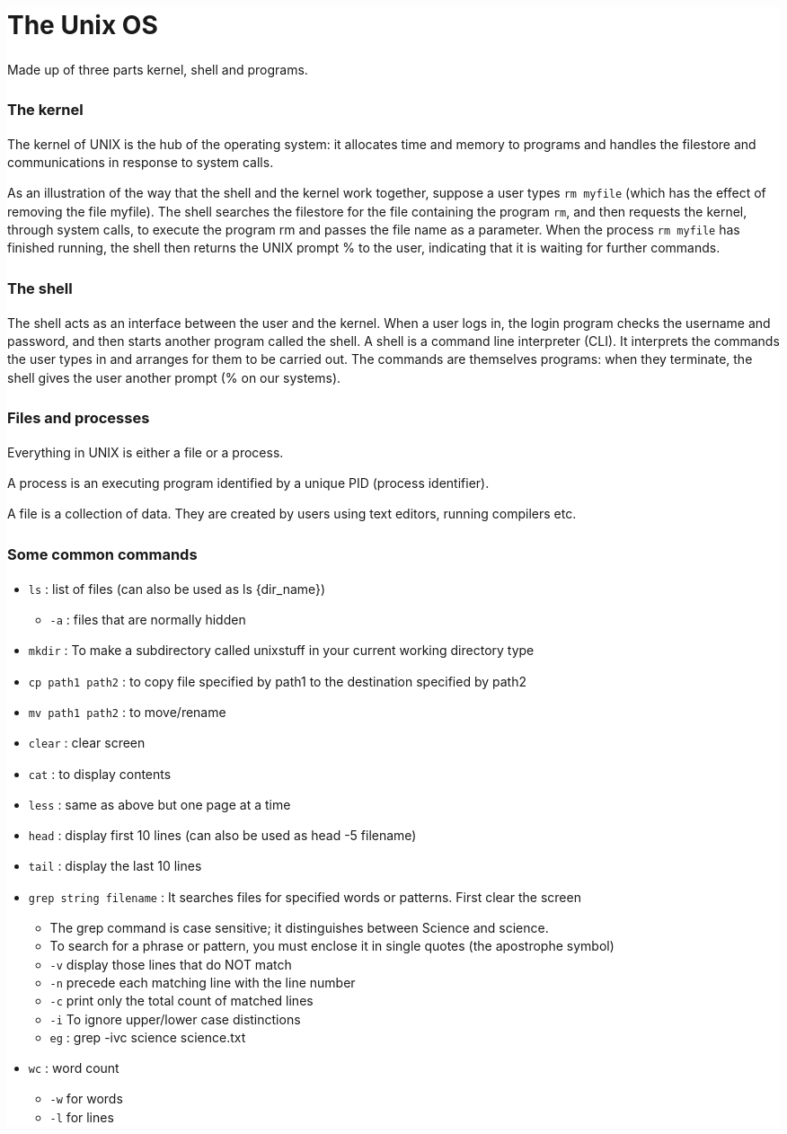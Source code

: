 # The Unix OS

Made up of three parts kernel, shell and programs.

### The kernel

The kernel of UNIX is the hub of the operating system: it allocates
 time and memory to programs and handles the filestore and
 communications in response to system calls.

As an illustration of the way that the shell and the kernel work
together, suppose a user types `rm myfile` (which has the effect of
removing the file myfile). The shell searches the filestore for the
file containing the program `rm`, and then requests the kernel,
through system calls, to execute the program rm and passes the file
name as a parameter. When the process `rm myfile` has finished
running, the shell then returns the UNIX prompt % to the user,
indicating that it is waiting for further commands.

### The shell

The shell acts as an interface between the user and the kernel. When
a user logs in, the login program checks the username and password,
and then starts another program called the shell. A shell is a
command line interpreter (CLI). It interprets the commands the user
types in and arranges for them to be carried out.  The commands are
themselves programs: when they terminate, the shell gives the user
another prompt (% on our systems).

### Files and processes

Everything in UNIX is either a file or a process.

A process is an executing program identified by a unique PID (process
identifier).

A file is a collection of data. They are created by users using text
editors, running compilers etc.

### Some common commands

* `ls` : list of files (can also be used as ls {dir_name})
  * `-a` : files that are normally hidden
* `mkdir` : To make a subdirectory called unixstuff in your current working
 directory type

* `cp path1 path2` : to copy file specified by path1 to the destination specified by path2
* `mv path1 path2`  : to move/rename
* `clear` : clear screen
* `cat` : to display contents
* `less` : same as above but one page at a time
* `head` : display first 10 lines (can also be used as head -5 filename)
* `tail` : display the last 10 lines
* `grep string filename` : It searches files for specified words or patterns. First clear the screen
  * The grep command is case sensitive; it distinguishes between Science and science.
  * To search for a phrase or pattern, you must enclose it in single quotes (the apostrophe symbol)
  * `-v` display those lines that do NOT match
  * `-n` precede each matching line with the line number
  * `-c` print only the total count of matched lines
  * `-i` To ignore upper/lower case distinctions
  * `eg` : grep -ivc science science.txt
* `wc` : word count
  * `-w` for words
  * `-l` for lines